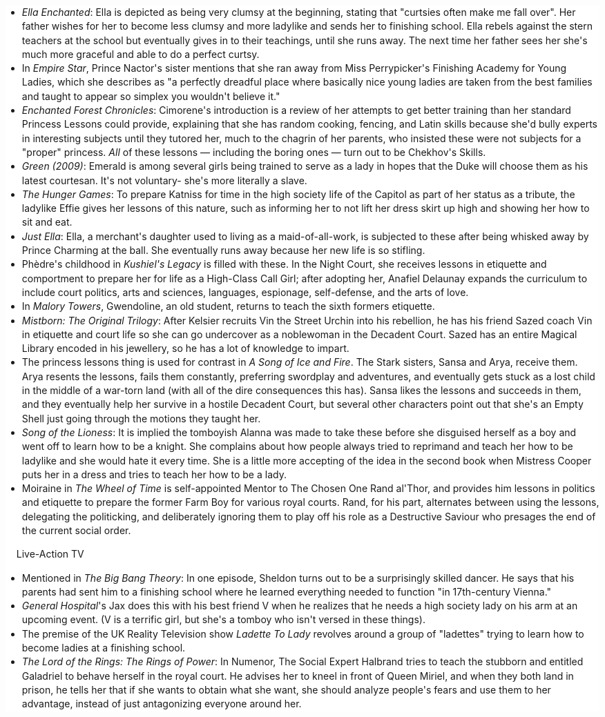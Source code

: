 -   _Ella Enchanted_: Ella is depicted as being very clumsy at the beginning, stating that "curtsies often make me fall over". Her father wishes for her to become less clumsy and more ladylike and sends her to finishing school. Ella rebels against the stern teachers at the school but eventually gives in to their teachings, until she runs away. The next time her father sees her she's much more graceful and able to do a perfect curtsy.
-   In _Empire Star_, Prince Nactor's sister mentions that she ran away from Miss Perrypicker's Finishing Academy for Young Ladies, which she describes as "a perfectly dreadful place where basically nice young ladies are taken from the best families and taught to appear so simplex you wouldn't believe it."
-   _Enchanted Forest Chronicles_: Cimorene's introduction is a review of her attempts to get better training than her standard Princess Lessons could provide, explaining that she has random cooking, fencing, and Latin skills because she'd bully experts in interesting subjects until they tutored her, much to the chagrin of her parents, who insisted these were not subjects for a "proper" princess. _All_ of these lessons — including the boring ones — turn out to be Chekhov's Skills.
-   _Green (2009)_: Emerald is among several girls being trained to serve as a lady in hopes that the Duke will choose them as his latest courtesan. It's not voluntary- she's more literally a slave.
-   _The Hunger Games_: To prepare Katniss for time in the high society life of the Capitol as part of her status as a tribute, the ladylike Effie gives her lessons of this nature, such as informing her to not lift her dress skirt up high and showing her how to sit and eat.
-   _Just Ella_: Ella, a merchant's daughter used to living as a maid-of-all-work, is subjected to these after being whisked away by Prince Charming at the ball. She eventually runs away because her new life is so stifling.
-   Phèdre's childhood in _Kushiel's Legacy_ is filled with these. In the Night Court, she receives lessons in etiquette and comportment to prepare her for life as a High-Class Call Girl; after adopting her, Anafiel Delaunay expands the curriculum to include court politics, arts and sciences, languages, espionage, self-defense, and the arts of love.
-   In _Malory Towers_, Gwendoline, an old student, returns to teach the sixth formers etiquette.
-   _Mistborn: The Original Trilogy_: After Kelsier recruits Vin the Street Urchin into his rebellion, he has his friend Sazed coach Vin in etiquette and court life so she can go undercover as a noblewoman in the Decadent Court. Sazed has an entire Magical Library encoded in his jewellery, so he has a lot of knowledge to impart.
-   The princess lessons thing is used for contrast in _A Song of Ice and Fire_. The Stark sisters, Sansa and Arya, receive them. Arya resents the lessons, fails them constantly, preferring swordplay and adventures, and eventually gets stuck as a lost child in the middle of a war-torn land (with all of the dire consequences this has). Sansa likes the lessons and succeeds in them, and they eventually help her survive in a hostile Decadent Court, but several other characters point out that she's an Empty Shell just going through the motions they taught her.
-   _Song of the Lioness_: It is implied the tomboyish Alanna was made to take these before she disguised herself as a boy and went off to learn how to be a knight. She complains about how people always tried to reprimand and teach her how to be ladylike and she would hate it every time. She is a little more accepting of the idea in the second book when Mistress Cooper puts her in a dress and tries to teach her how to be a lady.
-   Moiraine in _The Wheel of Time_ is self-appointed Mentor to The Chosen One Rand al'Thor, and provides him lessons in politics and etiquette to prepare the former Farm Boy for various royal courts. Rand, for his part, alternates between using the lessons, delegating the politicking, and deliberately ignoring them to play off his role as a Destructive Saviour who presages the end of the current social order.

    Live-Action TV 

-   Mentioned in _The Big Bang Theory_: In one episode, Sheldon turns out to be a surprisingly skilled dancer. He says that his parents had sent him to a finishing school where he learned everything needed to function "in 17th-century Vienna."
-   _General Hospital_'s Jax does this with his best friend V when he realizes that he needs a high society lady on his arm at an upcoming event. (V is a terrific girl, but she's a tomboy who isn't versed in these things).
-   The premise of the UK Reality Television show _Ladette To Lady_ revolves around a group of "ladettes" trying to learn how to become ladies at a finishing school.
-   _The Lord of the Rings: The Rings of Power_: In Numenor, The Social Expert Halbrand tries to teach the stubborn and entitled Galadriel to behave herself in the royal court. He advises her to kneel in front of Queen Miriel, and when they both land in prison, he tells her that if she wants to obtain what she want, she should analyze people's fears and use them to her advantage, instead of just antagonizing everyone around her.